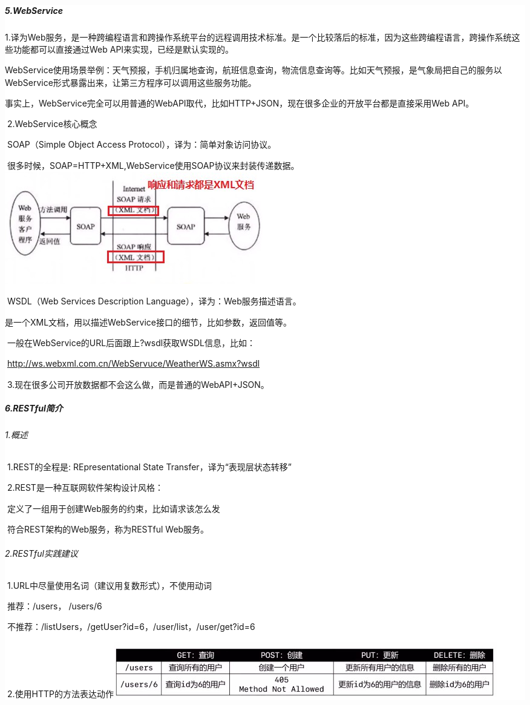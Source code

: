 ##### 5.WebService

​	1.译为Web服务，是一种跨编程语言和跨操作系统平台的远程调用技术标准。是一个比较落后的标准，因为这些跨编程语言，跨操作系统这些功能都可以直接通过Web API来实现，已经是默认实现的。

​	WebService使用场景举例：天气预报，手机归属地查询，航班信息查询，物流信息查询等。比如天气预报，是气象局把自己的服务以WebService形式暴露出来，让第三方程序可以调用这些服务功能。

​	事实上，WebService完全可以用普通的WebAPI取代，比如HTTP+JSON，现在很多企业的开放平台都是直接采用Web API。

​	2.WebService核心概念

​	SOAP（Simple Object Access Protocol），译为：简单对象访问协议。

​		很多时候，SOAP=HTTP+XML,WebService使用SOAP协议来封装传递数据。![](images/其他协议4.jpg)

​	WSDL（Web Services Description Language），译为：Web服务描述语言。

​		是一个XML文档，用以描述WebService接口的细节，比如参数，返回值等。

​		一般在WebService的URL后面跟上?wsdl获取WSDL信息，比如：

​		http://ws.webxml.com.cn/WebServuce/WeatherWS.asmx?wsdl		

​	3.现在很多公司开放数据都不会这么做，而是普通的WebAPI+JSON。

##### 6.RESTful简介

###### 1.概述

​	1.REST的全程是: REpresentational State Transfer，译为“表现层状态转移”

​	2.REST是一种互联网软件架构设计风格：

​		定义了一组用于创建Web服务的约束，比如请求该怎么发

​		符合REST架构的Web服务，称为RESTful Web服务。

###### 2.RESTful实践建议

​	1.URL中尽量使用名词（建议用复数形式），不使用动词

​		推荐：/users， /users/6

​		不推荐：/listUsers，/getUser?id=6，/user/list，/user/get?id=6

​	2.使用HTTP的方法表达动作![](images/其他协议5.jpg)
